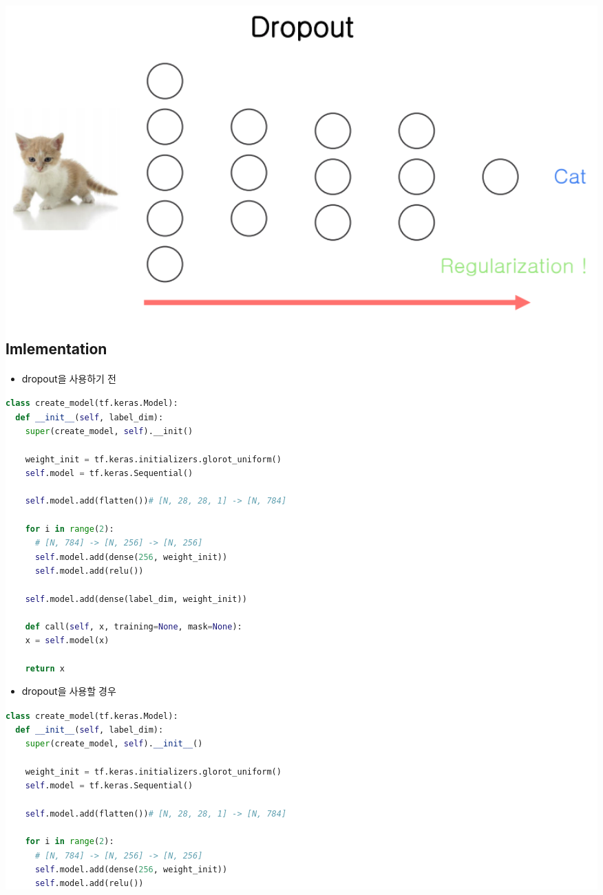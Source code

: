 <img src="./img/cat_dropout2.png" width="100%">  



## Imlementation
 - dropout을 사용하기 전  
~~~ python
class create_model(tf.keras.Model):
  def __init__(self, label_dim):
    super(create_model, self).__init()
    
    weight_init = tf.keras.initializers.glorot_uniform()
    self.model = tf.keras.Sequential()
    
    self.model.add(flatten())# [N, 28, 28, 1] -> [N, 784]
    
    for i in range(2):
      # [N, 784] -> [N, 256] -> [N, 256]
      self.model.add(dense(256, weight_init))
      self.model.add(relu())
      
    self.model.add(dense(label_dim, weight_init))
    
	def call(self, x, training=None, mask=None):
    x = self.model(x)
    
    return x
~~~

 - dropout을 사용할 경우  
~~~python
class create_model(tf.keras.Model):
  def __init__(self, label_dim):
    super(create_model, self).__init__()
    
    weight_init = tf.keras.initializers.glorot_uniform()
    self.model = tf.keras.Sequential()
    
    self.model.add(flatten())# [N, 28, 28, 1] -> [N, 784]
    
    for i in range(2):
      # [N, 784] -> [N, 256] -> [N, 256]
      self.model.add(dense(256, weight_init))
      self.model.add(relu())
~~~